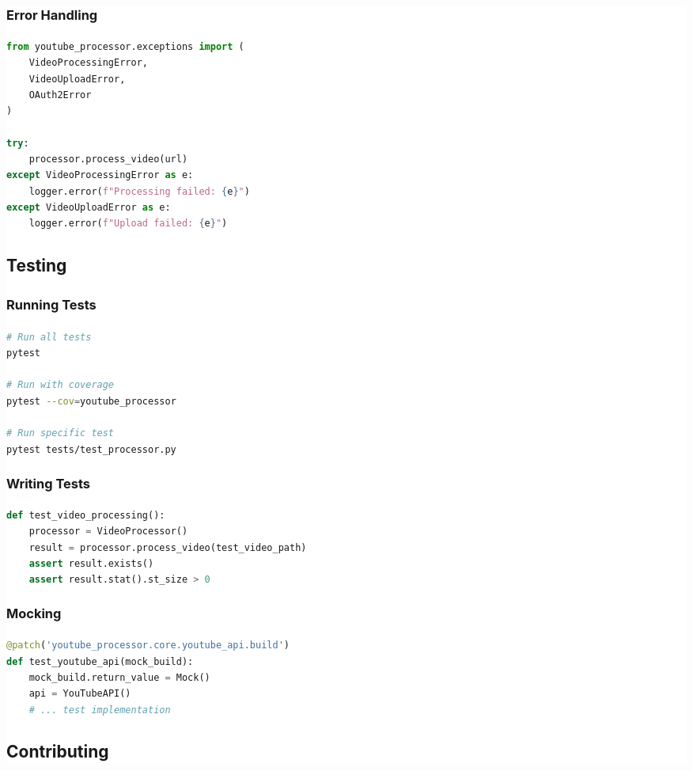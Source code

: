 ### Error Handling

```python
from youtube_processor.exceptions import (
    VideoProcessingError,
    VideoUploadError,
    OAuth2Error
)

try:
    processor.process_video(url)
except VideoProcessingError as e:
    logger.error(f"Processing failed: {e}")
except VideoUploadError as e:
    logger.error(f"Upload failed: {e}")
```

## Testing

### Running Tests

```bash
# Run all tests
pytest

# Run with coverage
pytest --cov=youtube_processor

# Run specific test
pytest tests/test_processor.py
```

### Writing Tests

```python
def test_video_processing():
    processor = VideoProcessor()
    result = processor.process_video(test_video_path)
    assert result.exists()
    assert result.stat().st_size > 0
```

### Mocking

```python
@patch('youtube_processor.core.youtube_api.build')
def test_youtube_api(mock_build):
    mock_build.return_value = Mock()
    api = YouTubeAPI()
    # ... test implementation
```

## Contributing
